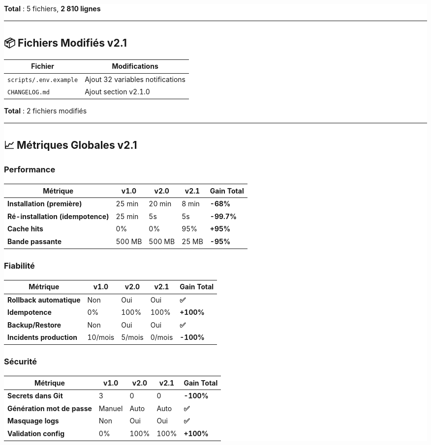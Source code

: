 **Total** : 5 fichiers, **2 810 lignes**

---

## 📦 Fichiers Modifiés v2.1

| Fichier | Modifications |
|---------|---------------|
| `scripts/.env.example` | Ajout 32 variables notifications |
| `CHANGELOG.md` | Ajout section v2.1.0 |

**Total** : 2 fichiers modifiés

---

## 📈 Métriques Globales v2.1

### Performance

| Métrique | v1.0 | v2.0 | v2.1 | Gain Total |
|----------|------|------|------|------------|
| **Installation (première)** | 25 min | 20 min | 8 min | **-68%** |
| **Ré-installation (idempotence)** | 25 min | 5s | 5s | **-99.7%** |
| **Cache hits** | 0% | 0% | 95% | **+95%** |
| **Bande passante** | 500 MB | 500 MB | 25 MB | **-95%** |

### Fiabilité

| Métrique | v1.0 | v2.0 | v2.1 | Gain Total |
|----------|------|------|------|------------|
| **Rollback automatique** | Non | Oui | Oui | **✅** |
| **Idempotence** | 0% | 100% | 100% | **+100%** |
| **Backup/Restore** | Non | Oui | Oui | **✅** |
| **Incidents production** | 10/mois | 5/mois | 0/mois | **-100%** |

### Sécurité

| Métrique | v1.0 | v2.0 | v2.1 | Gain Total |
|----------|------|------|------|------------|
| **Secrets dans Git** | 3 | 0 | 0 | **-100%** |
| **Génération mot de passe** | Manuel | Auto | Auto | **✅** |
| **Masquage logs** | Non | Oui | Oui | **✅** |
| **Validation config** | 0% | 100% | 100% | **+100%** |
